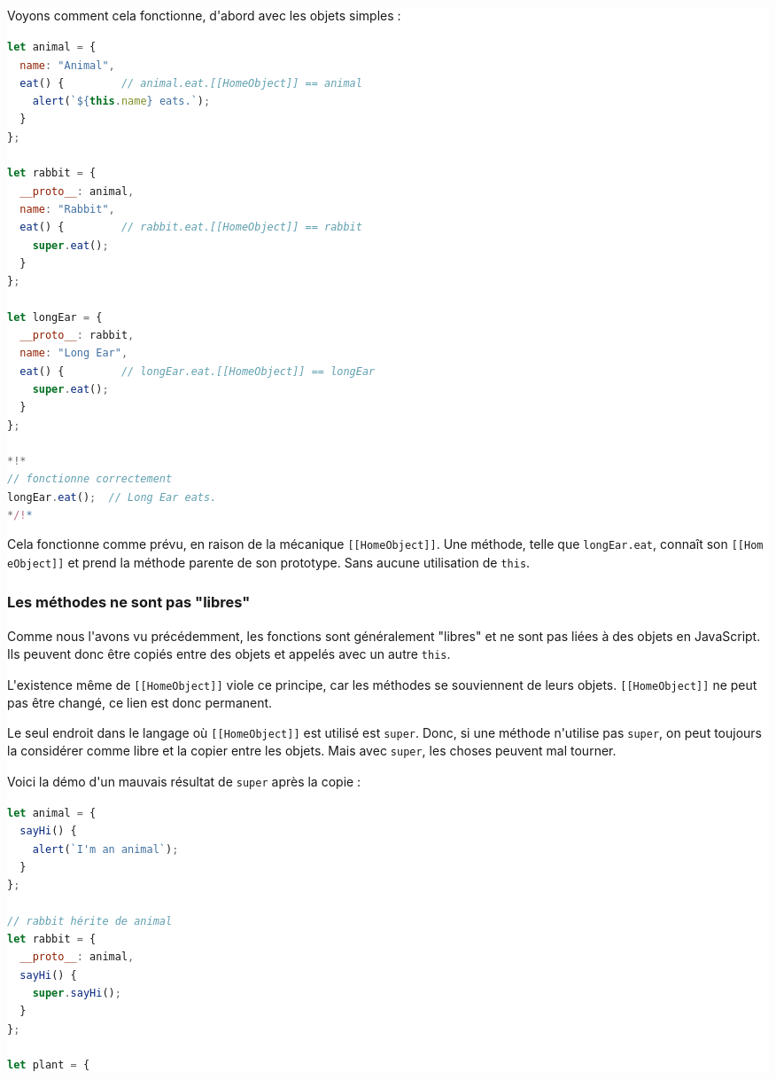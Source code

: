Voyons comment cela fonctionne, d'abord avec les objets simples :

```js run
let animal = {
  name: "Animal",
  eat() {         // animal.eat.[[HomeObject]] == animal
    alert(`${this.name} eats.`);
  }
};

let rabbit = {
  __proto__: animal,
  name: "Rabbit",
  eat() {         // rabbit.eat.[[HomeObject]] == rabbit
    super.eat();
  }
};

let longEar = {
  __proto__: rabbit,
  name: "Long Ear",
  eat() {         // longEar.eat.[[HomeObject]] == longEar
    super.eat();
  }
};

*!*
// fonctionne correctement
longEar.eat();  // Long Ear eats.
*/!*
```

Cela fonctionne comme prévu, en raison de la mécanique `[[HomeObject]]`. Une méthode, telle que `longEar.eat`, connaît son `[[HomeObject]]` et prend la méthode parente de son prototype. Sans aucune utilisation de `this`.

### Les méthodes ne sont pas "libres"

Comme nous l'avons vu précédemment, les fonctions sont généralement "libres" et ne sont pas liées à des objets en JavaScript. Ils peuvent donc être copiés entre des objets et appelés avec un autre `this`.

L'existence même de `[[HomeObject]]` viole ce principe, car les méthodes se souviennent de leurs objets. `[[HomeObject]]` ne peut pas être changé, ce lien est donc permanent.

Le seul endroit dans le langage où `[[HomeObject]]` est utilisé est `super`. Donc, si une méthode n'utilise pas `super`, on peut toujours la considérer comme libre et la copier entre les objets. Mais avec `super`, les choses peuvent mal tourner.

Voici la démo d'un mauvais résultat de `super` après la copie :

```js run
let animal = {
  sayHi() {
    alert(`I'm an animal`);
  }
};

// rabbit hérite de animal
let rabbit = {
  __proto__: animal,
  sayHi() {
    super.sayHi();
  }
};

let plant = {
```